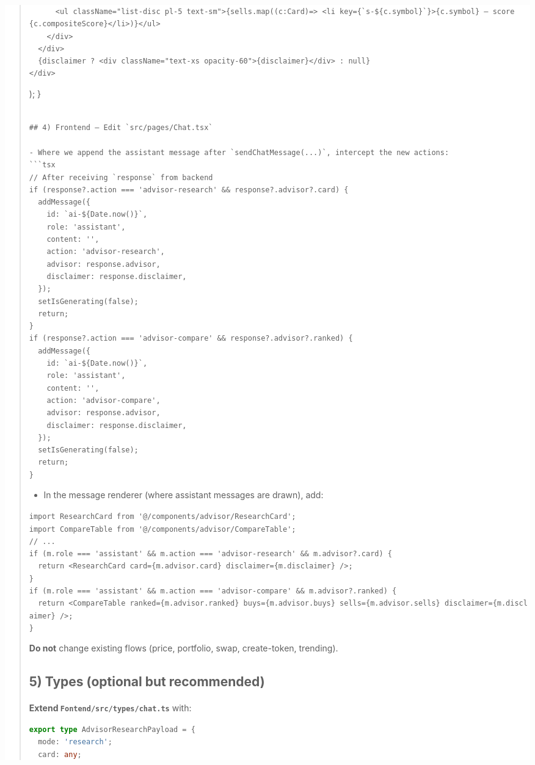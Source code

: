 >           <ul className="list-disc pl-5 text-sm">{sells.map((c:Card)=> <li key={`s-${c.symbol}`}>{c.symbol} — score {c.compositeScore}</li>)}</ul>
>         </div>
>       </div>
>       {disclaimer ? <div className="text-xs opacity-60">{disclaimer}</div> : null}
>     </div>
>   );
> }
> ```
>
> ## 4) Frontend — Edit `src/pages/Chat.tsx`
>
> - Where we append the assistant message after `sendChatMessage(...)`, intercept the new actions:
> ```tsx
> // After receiving `response` from backend
> if (response?.action === 'advisor-research' && response?.advisor?.card) {
>   addMessage({
>     id: `ai-${Date.now()}`,
>     role: 'assistant',
>     content: '',
>     action: 'advisor-research',
>     advisor: response.advisor,
>     disclaimer: response.disclaimer,
>   });
>   setIsGenerating(false);
>   return;
> }
> if (response?.action === 'advisor-compare' && response?.advisor?.ranked) {
>   addMessage({
>     id: `ai-${Date.now()}`,
>     role: 'assistant',
>     content: '',
>     action: 'advisor-compare',
>     advisor: response.advisor,
>     disclaimer: response.disclaimer,
>   });
>   setIsGenerating(false);
>   return;
> }
> ```
>
> - In the message renderer (where assistant messages are drawn), add:
> ```tsx
> import ResearchCard from '@/components/advisor/ResearchCard';
> import CompareTable from '@/components/advisor/CompareTable';
> // ...
> if (m.role === 'assistant' && m.action === 'advisor-research' && m.advisor?.card) {
>   return <ResearchCard card={m.advisor.card} disclaimer={m.disclaimer} />;
> }
> if (m.role === 'assistant' && m.action === 'advisor-compare' && m.advisor?.ranked) {
>   return <CompareTable ranked={m.advisor.ranked} buys={m.advisor.buys} sells={m.advisor.sells} disclaimer={m.disclaimer} />;
> }
> ```
>
> **Do not** change existing flows (price, portfolio, swap, create-token, trending).
>
> ## 5) Types (optional but recommended)
>
> **Extend `Fontend/src/types/chat.ts`** with:
> ```ts
> export type AdvisorResearchPayload = {
>   mode: 'research';
>   card: any;